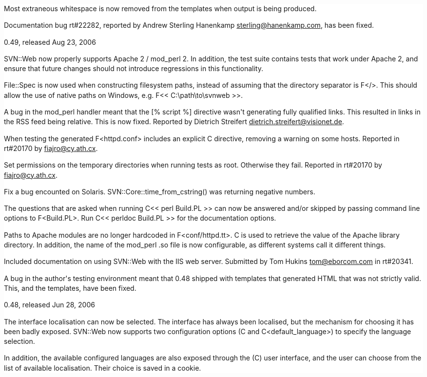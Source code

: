 Most extraneous whitespace is now removed from the templates when output
is being produced.

Documentation bug rt#22282, reported by Andrew Sterling Hanenkamp
<sterling@hanenkamp.com>, has been fixed.

0.49, released Aug 23, 2006

SVN::Web now properly supports Apache 2 / mod_perl 2.  In addition, the
test suite contains tests that work under Apache 2, and ensure that
future changes should not introduce regressions in this functionality.

File::Spec is now used when constructing filesystem paths, instead of
assuming that the directory separator is F</>.  This should allow the
use of native paths on Windows, e.g. F<< C:\path\to\svnweb >>.

A bug in the mod_perl handler meant that the [% script %] directive
wasn't generating fully qualified links.  This resulted in links in
the RSS feed being relative.  This is now fixed.  Reported by
Dietrich Streifert <dietrich.streifert@visionet.de>.

When testing the generated F<httpd.conf> includes an explicit
C<ServerName> directive, removing a warning on some hosts.  Reported
in rt#20170 by <fiajro@cy.ath.cx>.

Set permissions on the temporary directories when running tests as
root.  Otherwise they fail.  Reported in rt#20170 by
<fiajro@cy.ath.cx>.

Fix a bug encounted on Solaris.  SVN::Core::time_from_cstring() was
returning negative numbers.

The questions that are asked when running C<< perl Build.PL >> can now
be answered and/or skipped by passing command line options to F<Build.PL>.
Run C<< perldoc Build.PL >> for the documentation options.

Paths to Apache modules are no longer hardcoded in F<conf/httpd.tt>.
C<apxs> is used to retrieve the value of the Apache library directory.
In addition, the name of the mod_perl .so file is now configurable, as
different systems call it different things.

Included documentation on using SVN::Web with the IIS web server.
Submitted by Tom Hukins <tom@eborcom.com> in rt#20341.

A bug in the author's testing environment meant that 0.48 shipped with
templates that generated HTML that was not strictly valid.  This, and
the templates, have been fixed.

0.48, released Jun 28, 2006

The interface localisation can now be selected.  The interface has always
been localised, but the mechanism for choosing it has been badly exposed.
SVN::Web now supports two configuration options (C<languages> and
C<default_language>) to specify the language selection.

In addition, the available configured languages are also exposed through
the (C<trac>) user interface, and the user can choose from the list of
available localisation.  Their choice is saved in a cookie.
